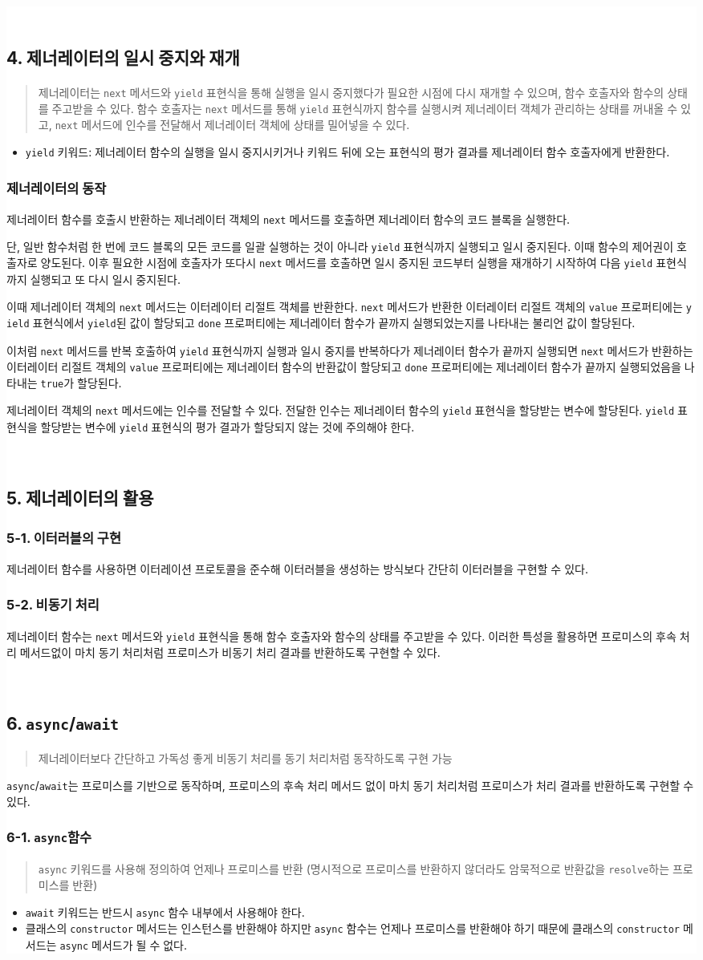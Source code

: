 <br />

## 4. 제너레이터의 일시 중지와 재개

> 제너레이터는 `next` 메서드와 `yield` 표현식을 통해 실행을 일시 중지했다가 필요한 시점에 다시 재개할 수 있으며, 함수 호출자와 함수의 상태를 주고받을 수 있다. 함수 호출자는 `next` 메서드를 통해 `yield` 표현식까지 함수를 실행시켜 제너레이터 객체가 관리하는 상태를 꺼내올 수 있고, `next` 메서드에 인수를 전달해서 제너레이터 객체에 상태를 밀어넣을 수 있다.

- `yield` 키워드: 제너레이터 함수의 실행을 일시 중지시키거나 키워드 뒤에 오는 표현식의 평가 결과를 제너레이터 함수 호출자에게 반환한다.

### 제너레이터의 동작

제너레이터 함수를 호출시 반환하는 제너레이터 객체의 `next` 메서드를 호출하면 제너레이터 함수의 코드 블록을 실행한다.

단, 일반 함수처럼 한 번에 코드 블록의 모든 코드를 일괄 실행하는 것이 아니라 `yield` 표현식까지 실행되고 일시 중지된다. 이때 함수의 제어권이 호출자로 양도된다. 이후 필요한 시점에 호출자가 또다시 `next` 메서드를 호출하면 일시 중지된 코드부터 실행을 재개하기 시작하여 다음 `yield` 표현식까지 실행되고 또 다시 일시 중지된다.

이때 제너레이터 객체의 `next` 메서드는 이터레이터 리절트 객체를 반환한다. `next` 메서드가 반환한 이터레이터 리절트 객체의 `value` 프로퍼티에는 `yield` 표현식에서 `yield`된 값이 할당되고 `done` 프로퍼티에는 제너레이터 함수가 끝까지 실행되었는지를 나타내는 불리언 값이 할당된다.

이처럼 `next` 메서드를 반복 호출하여 `yield` 표현식까지 실행과 일시 중지를 반복하다가 제너레이터 함수가 끝까지 실행되면 `next` 메서드가 반환하는 이터레이터 리절트 객체의 `value` 프로퍼티에는 제너레이터 함수의 반환값이 할당되고 `done` 프로퍼티에는 제너레이터 함수가 끝까지 실행되었음을 나타내는 `true`가 할당된다.

제너레이터 객체의 `next` 메서드에는 인수를 전달할 수 있다. 전달한 인수는 제너레이터 함수의 `yield` 표현식을 할당받는 변수에 할당된다. `yield` 표현식을 할당받는 변수에 `yield` 표현식의 평가 결과가 할당되지 않는 것에 주의해야 한다.

<br />

## 5. 제너레이터의 활용

### 5-1. 이터러블의 구현

제너레이터 함수를 사용하면 이터레이션 프로토콜을 준수해 이터러블을 생성하는 방식보다 간단히 이터러블을 구현할 수 있다.

### 5-2. 비동기 처리

제너레이터 함수는 `next` 메서드와 `yield` 표현식을 통해 함수 호출자와 함수의 상태를 주고받을 수 있다. 이러한 특성을 활용하면 프로미스의 후속 처리 메서드없이 마치 동기 처리처럼 프로미스가 비동기 처리 결과를 반환하도록 구현할 수 있다.

<br />

## 6. `async`/`await`

> 제너레이터보다 간단하고 가독성 좋게 비동기 처리를 동기 처리처럼 동작하도록 구현 가능

`async`/`await`는 프로미스를 기반으로 동작하며, 프로미스의 후속 처리 메서드 없이 마치 동기 처리처럼 프로미스가 처리 결과를 반환하도록 구현할 수 있다.

### 6-1. `async`함수

> `async` 키워드를 사용해 정의하여 언제나 프로미스를 반환
> (명시적으로 프로미스를 반환하지 않더라도 암묵적으로 반환값을 `resolve`하는 프로미스를 반환)

- `await` 키워드는 반드시 `async` 함수 내부에서 사용해야 한다.
- 클래스의 `constructor` 메서드는 인스턴스를 반환해야 하지만 `async` 함수는 언제나 프로미스를 반환해야 하기 때문에 클래스의 `constructor` 메서드는 `async` 메서드가 될 수 없다.
